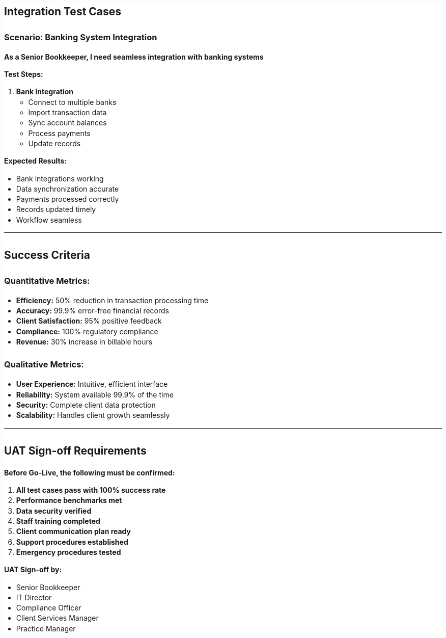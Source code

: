 ## Integration Test Cases

### Scenario: Banking System Integration
**As a Senior Bookkeeper, I need seamless integration with banking systems**

**Test Steps:**
1. **Bank Integration**
   - Connect to multiple banks
   - Import transaction data
   - Sync account balances
   - Process payments
   - Update records

**Expected Results:**
- Bank integrations working
- Data synchronization accurate
- Payments processed correctly
- Records updated timely
- Workflow seamless

---

## Success Criteria

### Quantitative Metrics:
- **Efficiency:** 50% reduction in transaction processing time
- **Accuracy:** 99.9% error-free financial records
- **Client Satisfaction:** 95% positive feedback
- **Compliance:** 100% regulatory compliance
- **Revenue:** 30% increase in billable hours

### Qualitative Metrics:
- **User Experience:** Intuitive, efficient interface
- **Reliability:** System available 99.9% of the time
- **Security:** Complete client data protection
- **Scalability:** Handles client growth seamlessly

---

## UAT Sign-off Requirements

**Before Go-Live, the following must be confirmed:**

1. **All test cases pass with 100% success rate**
2. **Performance benchmarks met**
3. **Data security verified**
4. **Staff training completed**
5. **Client communication plan ready**
6. **Support procedures established**
7. **Emergency procedures tested**

**UAT Sign-off by:**
- Senior Bookkeeper
- IT Director
- Compliance Officer
- Client Services Manager
- Practice Manager 